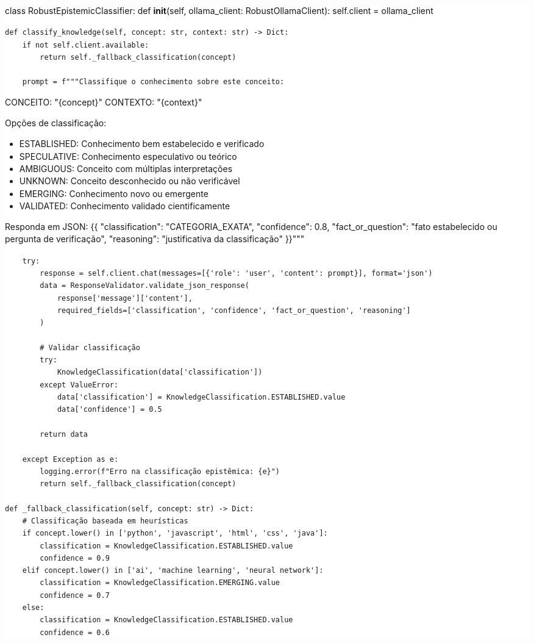 class RobustEpistemicClassifier:
    def __init__(self, ollama_client: RobustOllamaClient):
        self.client = ollama_client
    
    def classify_knowledge(self, concept: str, context: str) -> Dict:
        if not self.client.available:
            return self._fallback_classification(concept)
        
        prompt = f"""Classifique o conhecimento sobre este conceito:
CONCEITO: "{concept}"
CONTEXTO: "{context}"

Opções de classificação:
- ESTABLISHED: Conhecimento bem estabelecido e verificado
- SPECULATIVE: Conhecimento especulativo ou teórico
- AMBIGUOUS: Conceito com múltiplas interpretações
- UNKNOWN: Conceito desconhecido ou não verificável
- EMERGING: Conhecimento novo ou emergente
- VALIDATED: Conhecimento validado cientificamente

Responda em JSON:
{{
    "classification": "CATEGORIA_EXATA",
    "confidence": 0.8,
    "fact_or_question": "fato estabelecido ou pergunta de verificação",
    "reasoning": "justificativa da classificação"
}}"""
        
        try:
            response = self.client.chat(messages=[{'role': 'user', 'content': prompt}], format='json')
            data = ResponseValidator.validate_json_response(
                response['message']['content'], 
                required_fields=['classification', 'confidence', 'fact_or_question', 'reasoning']
            )
            
            # Validar classificação
            try:
                KnowledgeClassification(data['classification'])
            except ValueError:
                data['classification'] = KnowledgeClassification.ESTABLISHED.value
                data['confidence'] = 0.5
            
            return data
            
        except Exception as e:
            logging.error(f"Erro na classificação epistêmica: {e}")
            return self._fallback_classification(concept)
    
    def _fallback_classification(self, concept: str) -> Dict:
        # Classificação baseada em heurísticas
        if concept.lower() in ['python', 'javascript', 'html', 'css', 'java']:
            classification = KnowledgeClassification.ESTABLISHED.value
            confidence = 0.9
        elif concept.lower() in ['ai', 'machine learning', 'neural network']:
            classification = KnowledgeClassification.EMERGING.value
            confidence = 0.7
        else:
            classification = KnowledgeClassification.ESTABLISHED.value
            confidence = 0.6
        